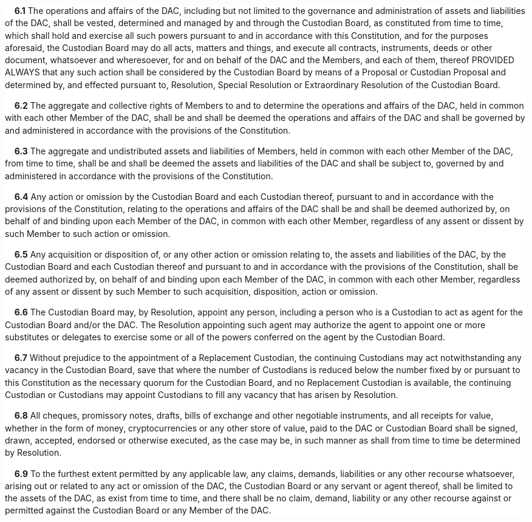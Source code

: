 &nbsp;&nbsp;&nbsp; **6.1** The operations and affairs of the DAC, including but not limited to the governance and administration of assets and liabilities of the DAC, shall be vested, determined and managed by and through the Custodian Board, as constituted from time to time, which shall hold and exercise all such powers pursuant to and in accordance with this Constitution, and for the purposes aforesaid, the Custodian Board may do all acts, matters and things, and execute all contracts, instruments, deeds or other document, whatsoever and wheresoever, for and on behalf of the DAC and the Members, and each of them, thereof PROVIDED ALWAYS that any such action shall be considered by the Custodian Board by means of a Proposal or Custodian Proposal and determined by, and effected pursuant to, Resolution, Special Resolution or Extraordinary Resolution of the Custodian Board.

&nbsp;&nbsp;&nbsp; **6.2** The aggregate and collective rights of Members to and to determine the operations and affairs of the DAC, held in common with each other Member of the DAC, shall be and shall be deemed the operations and affairs of the DAC and shall be governed by and administered in accordance with the provisions of the Constitution.

&nbsp;&nbsp;&nbsp; **6.3** The aggregate and undistributed assets and liabilities of Members, held in common with each other Member of the DAC, from time to time, shall be and shall be deemed the assets and liabilities of the DAC and shall be subject to, governed by and administered in accordance with the provisions of the Constitution.

&nbsp;&nbsp;&nbsp; **6.4** Any action or omission by the Custodian Board and each Custodian thereof, pursuant to and in accordance with the provisions of the Constitution, relating to the operations and affairs of the DAC shall be and shall be deemed authorized by, on behalf of and binding upon each Member of the DAC, in common with each other Member, regardless of any assent or dissent by such Member to such action or omission.

&nbsp;&nbsp;&nbsp; **6.5** Any acquisition or disposition of, or any other action or omission relating to, the assets and liabilities of the DAC, by the Custodian Board and each Custodian thereof and pursuant to and in accordance with the provisions of the Constitution, shall be deemed authorized by, on behalf of and binding upon each Member of the DAC, in common with each other Member, regardless of any assent or dissent by such Member to such acquisition, disposition, action or omission.

&nbsp;&nbsp;&nbsp; **6.6** The Custodian Board may, by Resolution, appoint any person, including a person who is a Custodian to act as agent for the Custodian Board and/or the DAC. The Resolution appointing such agent may authorize the agent to appoint one or more substitutes or delegates to exercise some or all of the powers conferred on the agent by the Custodian Board.

&nbsp;&nbsp;&nbsp; **6.7** Without prejudice to the appointment of a Replacement Custodian, the continuing Custodians may act notwithstanding any vacancy in the Custodian Board, save that where the number of Custodians is reduced below the number fixed by or pursuant to this Constitution as the necessary quorum for the Custodian Board, and no Replacement Custodian is available, the continuing Custodian or Custodians may appoint Custodians to fill any vacancy that has arisen by Resolution.

&nbsp;&nbsp;&nbsp; **6.8** All cheques, promissory notes, drafts, bills of exchange and other negotiable instruments, and all receipts for value, whether in the form of money, cryptocurrencies or any other store of value, paid to the DAC or Custodian Board shall be signed, drawn, accepted, endorsed or otherwise executed, as the case may be, in such manner as shall from time to time be determined by Resolution.

&nbsp;&nbsp;&nbsp; **6.9** To the furthest extent permitted by any applicable law, any claims, demands, liabilities or any other recourse whatsoever, arising out or related to any act or omission of the DAC, the Custodian Board or any servant or agent thereof, shall be limited to the assets of the DAC, as exist from time to time, and there shall be no claim, demand, liability or any other recourse against or permitted against the Custodian Board or any Member of the DAC.
